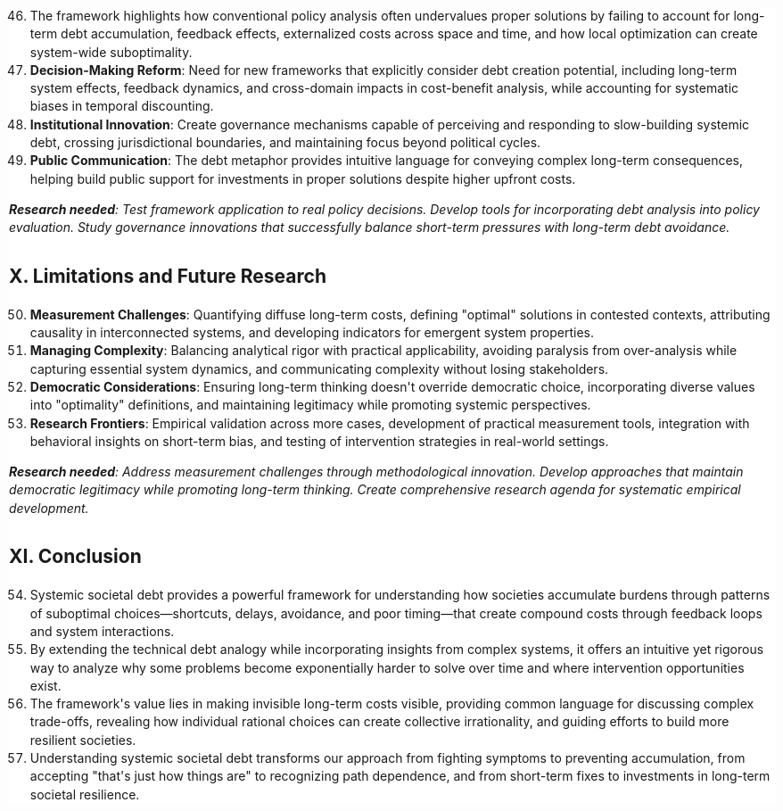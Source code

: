 46. The framework highlights how conventional policy analysis often undervalues proper solutions by failing to account for long-term debt accumulation, feedback effects, externalized costs across space and time, and how local optimization can create system-wide suboptimality.
47. **Decision-Making Reform**: Need for new frameworks that explicitly consider debt creation potential, including long-term system effects, feedback dynamics, and cross-domain impacts in cost-benefit analysis, while accounting for systematic biases in temporal discounting.
48. **Institutional Innovation**: Create governance mechanisms capable of perceiving and responding to slow-building systemic debt, crossing jurisdictional boundaries, and maintaining focus beyond political cycles.
49. **Public Communication**: The debt metaphor provides intuitive language for conveying complex long-term consequences, helping build public support for investments in proper solutions despite higher upfront costs.

_**Research needed**: Test framework application to real policy decisions. Develop tools for incorporating debt analysis into policy evaluation. Study governance innovations that successfully balance short-term pressures with long-term debt avoidance._

## X. Limitations and Future Research

50. **Measurement Challenges**: Quantifying diffuse long-term costs, defining "optimal" solutions in contested contexts, attributing causality in interconnected systems, and developing indicators for emergent system properties.
51. **Managing Complexity**: Balancing analytical rigor with practical applicability, avoiding paralysis from over-analysis while capturing essential system dynamics, and communicating complexity without losing stakeholders.
52. **Democratic Considerations**: Ensuring long-term thinking doesn't override democratic choice, incorporating diverse values into "optimality" definitions, and maintaining legitimacy while promoting systemic perspectives.
53. **Research Frontiers**: Empirical validation across more cases, development of practical measurement tools, integration with behavioral insights on short-term bias, and testing of intervention strategies in real-world settings.

_**Research needed**: Address measurement challenges through methodological innovation. Develop approaches that maintain democratic legitimacy while promoting long-term thinking. Create comprehensive research agenda for systematic empirical development._

## XI. Conclusion

54. Systemic societal debt provides a powerful framework for understanding how societies accumulate burdens through patterns of suboptimal choices—shortcuts, delays, avoidance, and poor timing—that create compound costs through feedback loops and system interactions.
55. By extending the technical debt analogy while incorporating insights from complex systems, it offers an intuitive yet rigorous way to analyze why some problems become exponentially harder to solve over time and where intervention opportunities exist.
56. The framework's value lies in making invisible long-term costs visible, providing common language for discussing complex trade-offs, revealing how individual rational choices can create collective irrationality, and guiding efforts to build more resilient societies.
57. Understanding systemic societal debt transforms our approach from fighting symptoms to preventing accumulation, from accepting "that's just how things are" to recognizing path dependence, and from short-term fixes to investments in long-term societal resilience.

